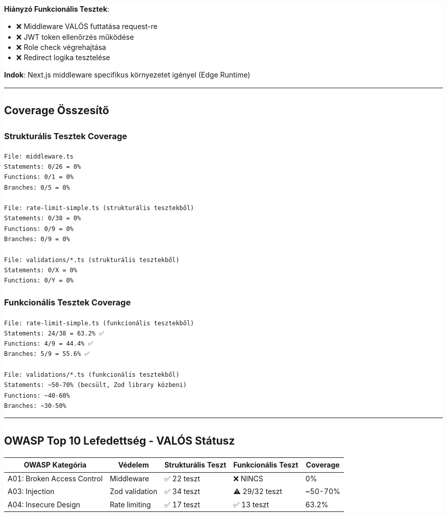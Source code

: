 **Hiányzó Funkcionális Tesztek**:
- ❌ Middleware VALÓS futtatása request-re
- ❌ JWT token ellenőrzés működése
- ❌ Role check végrehajtása
- ❌ Redirect logika tesztelése

**Indok**: Next.js middleware specifikus környezetet igényel (Edge Runtime)

---

## Coverage Összesítő

### Strukturális Tesztek Coverage
```
File: middleware.ts
Statements: 0/26 = 0%
Functions: 0/1 = 0%
Branches: 0/5 = 0%

File: rate-limit-simple.ts (strukturális tesztekből)
Statements: 0/38 = 0%
Functions: 0/9 = 0%
Branches: 0/9 = 0%

File: validations/*.ts (strukturális tesztekből)
Statements: 0/X = 0%
Functions: 0/Y = 0%
```

### Funkcionális Tesztek Coverage
```
File: rate-limit-simple.ts (funkcionális tesztekből)
Statements: 24/38 = 63.2% ✅
Functions: 4/9 = 44.4% ✅
Branches: 5/9 = 55.6% ✅

File: validations/*.ts (funkcionális tesztekből)
Statements: ~50-70% (becsült, Zod library közbeni)
Functions: ~40-60%
Branches: ~30-50%
```

---

## OWASP Top 10 Lefedettség - VALÓS Státusz

| OWASP Kategória | Védelem | Strukturális Teszt | Funkcionális Teszt | Coverage |
|-----------------|---------|-------------------|-------------------|----------|
| A01: Broken Access Control | Middleware | ✅ 22 teszt | ❌ NINCS | 0% |
| A03: Injection | Zod validation | ✅ 34 teszt | ⚠️ 29/32 teszt | ~50-70% |
| A04: Insecure Design | Rate limiting | ✅ 17 teszt | ✅ 13 teszt | 63.2% |
